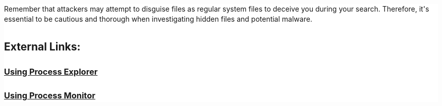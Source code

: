 Remember that attackers may attempt to disguise files as regular system files to deceive you during your search. Therefore, it's essential to be cautious and thorough when investigating hidden files and potential malware.


## External Links:

### [Using Process Explorer](/process-explorer)

### [Using Process Monitor](process-monitor)